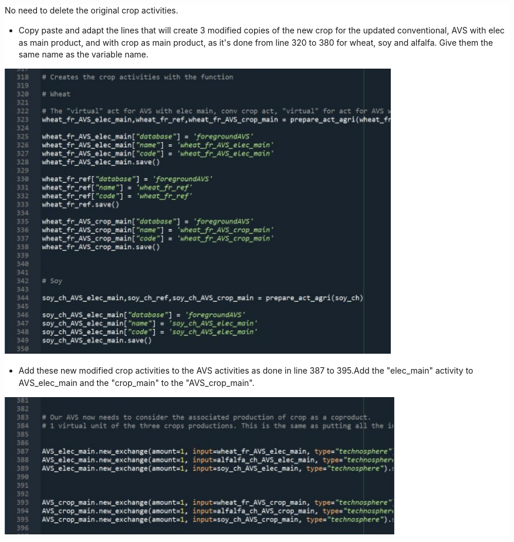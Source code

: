 
No need to delete the original crop activities.

+ Copy paste and adapt the lines that will create 3 modified copies of the new crop for the updated conventional, AVS with elec as main product, and with crop as main product, as it's done from line 320 to 380 for wheat, soy and alfalfa. Give them the same name as the variable name. 

<img src="./createcropact.svg">




+ Add these new modified crop activities to the AVS activities as done in line 387 to 395.Add the "elec_main" activity to AVS_elec_main and the "crop_main" to the "AVS_crop_main".

<img src="./setcropactasinputs.svg">


